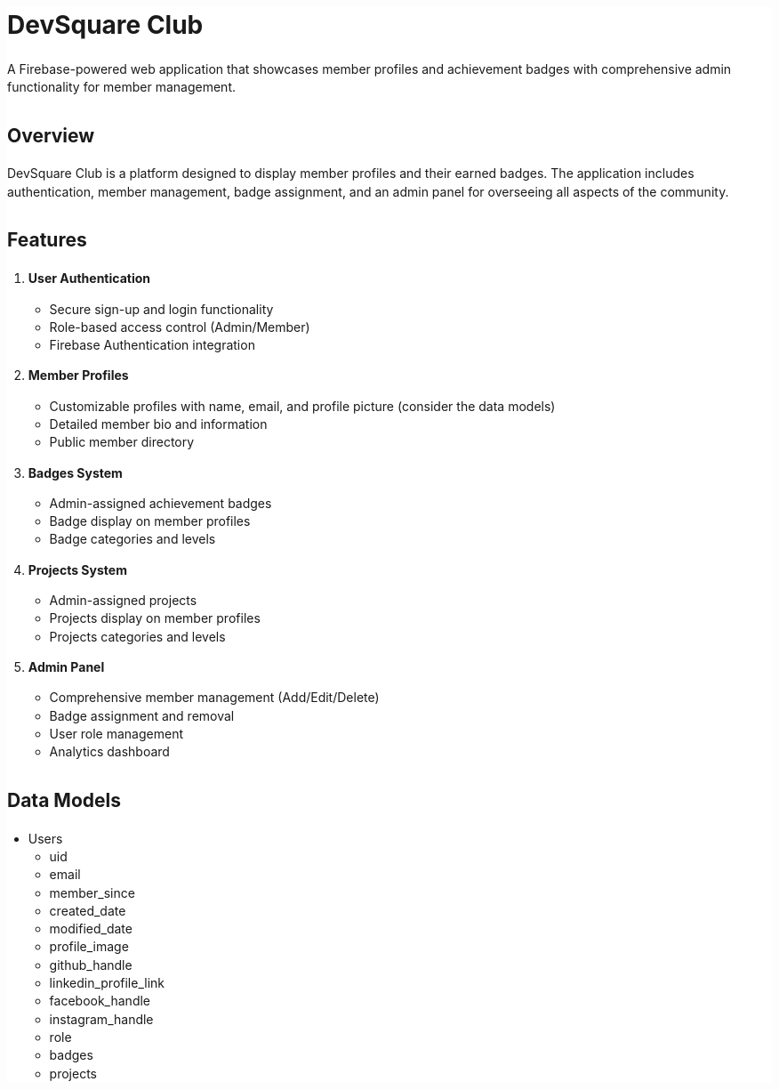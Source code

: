 # DevSquare Club

A Firebase-powered web application that showcases member profiles and achievement badges with comprehensive admin functionality for member management.

## Overview

DevSquare Club is a platform designed to display member profiles and their earned badges. The application includes authentication, member management, badge assignment, and an admin panel for overseeing all aspects of the community.

## Features

1. **User Authentication**
   - Secure sign-up and login functionality
   - Role-based access control (Admin/Member)
   - Firebase Authentication integration

2. **Member Profiles**
   - Customizable profiles with name, email, and profile picture (consider the data models)
   - Detailed member bio and information
   - Public member directory

3. **Badges System**
   - Admin-assigned achievement badges
   - Badge display on member profiles
   - Badge categories and levels

3. **Projects System**
   - Admin-assigned projects
   - Projects display on member profiles
   - Projects categories and levels

4. **Admin Panel**
   - Comprehensive member management (Add/Edit/Delete)
   - Badge assignment and removal
   - User role management
   - Analytics dashboard


## Data Models

- Users
    - uid
    - email
    - member_since
    - created_date
    - modified_date
    - profile_image
    - github_handle
    - linkedin_profile_link
    - facebook_handle
    - instagram_handle
    - role
    - badges
    - projects
